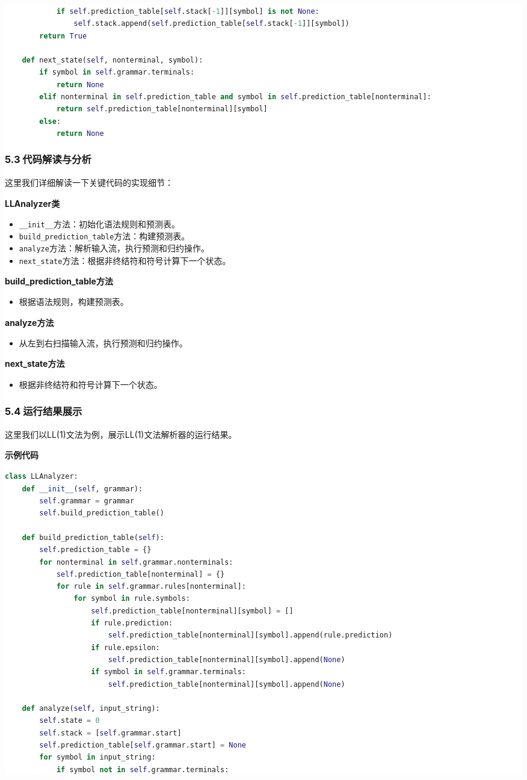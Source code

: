 ```python
            if self.prediction_table[self.stack[-1]][symbol] is not None:
                self.stack.append(self.prediction_table[self.stack[-1]][symbol])
        return True

    def next_state(self, nonterminal, symbol):
        if symbol in self.grammar.terminals:
            return None
        elif nonterminal in self.prediction_table and symbol in self.prediction_table[nonterminal]:
            return self.prediction_table[nonterminal][symbol]
        else:
            return None
```

### 5.3 代码解读与分析

这里我们详细解读一下关键代码的实现细节：

**LLAnalyzer类**

- `__init__`方法：初始化语法规则和预测表。
- `build_prediction_table`方法：构建预测表。
- `analyze`方法：解析输入流，执行预测和归约操作。
- `next_state`方法：根据非终结符和符号计算下一个状态。

**build_prediction_table方法**

- 根据语法规则，构建预测表。

**analyze方法**

- 从左到右扫描输入流，执行预测和归约操作。

**next_state方法**

- 根据非终结符和符号计算下一个状态。

### 5.4 运行结果展示

这里我们以LL(1)文法为例，展示LL(1)文法解析器的运行结果。

**示例代码**

```python
class LLAnalyzer:
    def __init__(self, grammar):
        self.grammar = grammar
        self.build_prediction_table()

    def build_prediction_table(self):
        self.prediction_table = {}
        for nonterminal in self.grammar.nonterminals:
            self.prediction_table[nonterminal] = {}
            for rule in self.grammar.rules[nonterminal]:
                for symbol in rule.symbols:
                    self.prediction_table[nonterminal][symbol] = []
                    if rule.prediction:
                        self.prediction_table[nonterminal][symbol].append(rule.prediction)
                    if rule.epsilon:
                        self.prediction_table[nonterminal][symbol].append(None)
                    if symbol in self.grammar.terminals:
                        self.prediction_table[nonterminal][symbol].append(None)

    def analyze(self, input_string):
        self.state = 0
        self.stack = [self.grammar.start]
        self.prediction_table[self.grammar.start] = None
        for symbol in input_string:
            if symbol not in self.grammar.terminals:
```